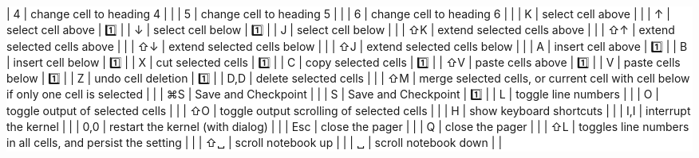 | 4 | change cell to heading 4 | |
| 5 | change cell to heading 5 | |
| 6 | change cell to heading 6 | |
| K | select cell above | |
| ↑ | select cell above | 1️⃣ |
| ↓ | select cell below | 1️⃣ |
| J | select cell below | |
| ⇧K | extend selected cells above | |
| ⇧↑ | extend selected cells above | |
| ⇧↓ | extend selected cells below | |
| ⇧J | extend selected cells below | |
| A | insert cell above | 1️⃣ |
| B | insert cell below | 1️⃣ |
| X | cut selected cells | 1️⃣ |
| C | copy selected cells | 1️⃣ |
| ⇧V | paste cells above | 1️⃣ |
| V | paste cells below | 1️⃣ |
| Z | undo cell deletion | 1️⃣ |
| D,D | delete selected cells | |
| ⇧M | merge selected cells, or current cell with cell below if only one cell is selected | |
| ⌘S | Save and Checkpoint | |
| S | Save and Checkpoint | 1️⃣ |
| L | toggle line numbers | |
| O | toggle output of selected cells | |
| ⇧O | toggle output scrolling of selected cells | |
| H | show keyboard shortcuts | |
| I,I | interrupt the kernel | |
| 0,0 | restart the kernel (with dialog) | |
| Esc | close the pager | |
| Q | close the pager | |
| ⇧L | toggles line numbers in all cells, and persist the setting | |
| ⇧␣ | scroll notebook up | |
| ␣ | scroll notebook down | |
